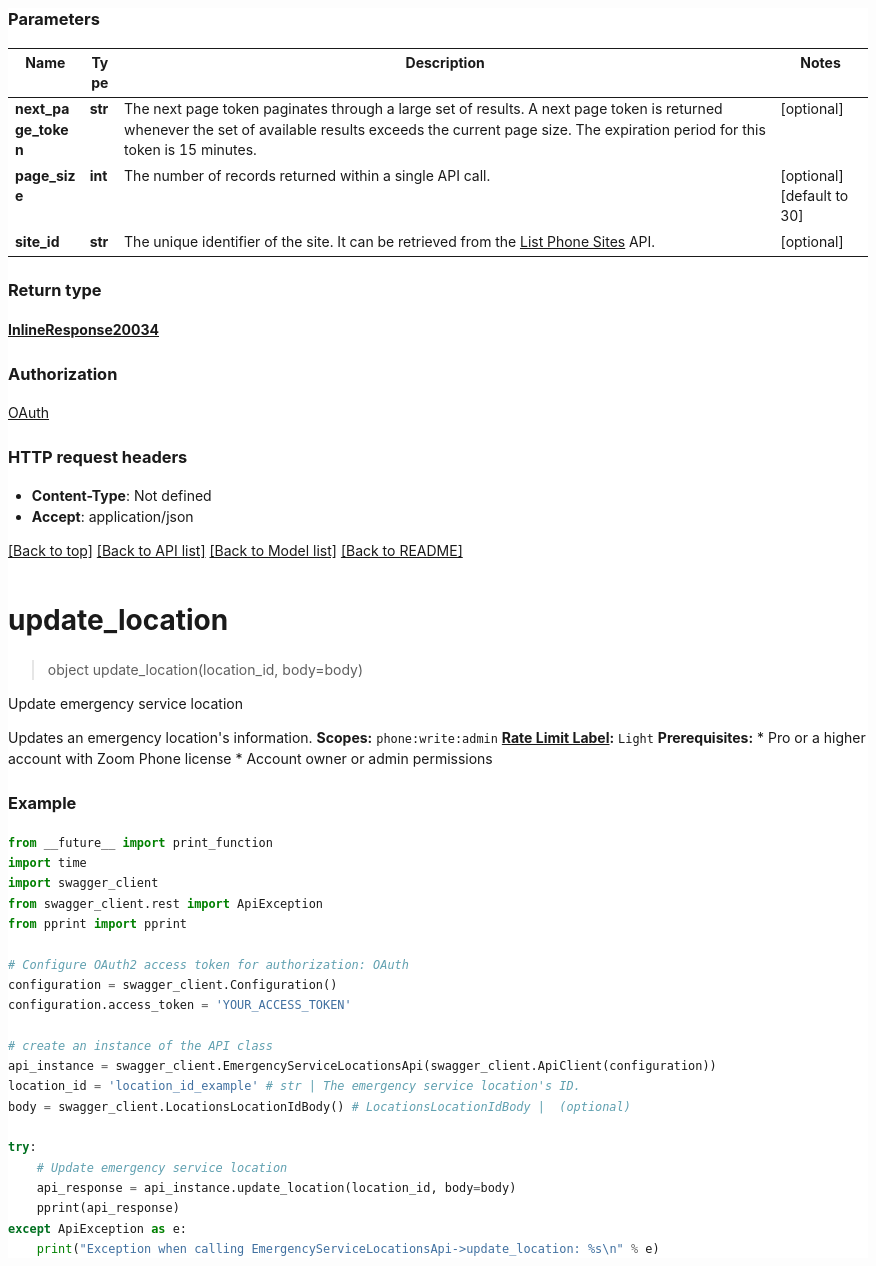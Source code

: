 ### Parameters

Name | Type | Description  | Notes
------------- | ------------- | ------------- | -------------
 **next_page_token** | **str**| The next page token paginates through a large set of results. A next page token is returned whenever the set of available results exceeds the current page size. The expiration period for this token is 15 minutes. | [optional] 
 **page_size** | **int**| The number of records returned within a single API call. | [optional] [default to 30]
 **site_id** | **str**| The unique identifier of the site. It can be retrieved from the [List Phone Sites](https://marketplace.zoom.us/docs/api-reference/phone/methods#operation/listPhoneSites) API. | [optional] 

### Return type

[**InlineResponse20034**](InlineResponse20034.md)

### Authorization

[OAuth](../README.md#OAuth)

### HTTP request headers

 - **Content-Type**: Not defined
 - **Accept**: application/json

[[Back to top]](#) [[Back to API list]](../README.md#documentation-for-api-endpoints) [[Back to Model list]](../README.md#documentation-for-models) [[Back to README]](../README.md)

# **update_location**
> object update_location(location_id, body=body)

Update emergency service location

Updates an emergency location's information.  **Scopes:** `phone:write:admin` **[Rate Limit Label](https://developers.zoom.us/docs/api/rest/rate-limits/):** `Light`  **Prerequisites:**  * Pro or a higher account with Zoom Phone license  * Account owner or admin permissions

### Example
```python
from __future__ import print_function
import time
import swagger_client
from swagger_client.rest import ApiException
from pprint import pprint

# Configure OAuth2 access token for authorization: OAuth
configuration = swagger_client.Configuration()
configuration.access_token = 'YOUR_ACCESS_TOKEN'

# create an instance of the API class
api_instance = swagger_client.EmergencyServiceLocationsApi(swagger_client.ApiClient(configuration))
location_id = 'location_id_example' # str | The emergency service location's ID.
body = swagger_client.LocationsLocationIdBody() # LocationsLocationIdBody |  (optional)

try:
    # Update emergency service location
    api_response = api_instance.update_location(location_id, body=body)
    pprint(api_response)
except ApiException as e:
    print("Exception when calling EmergencyServiceLocationsApi->update_location: %s\n" % e)
```
